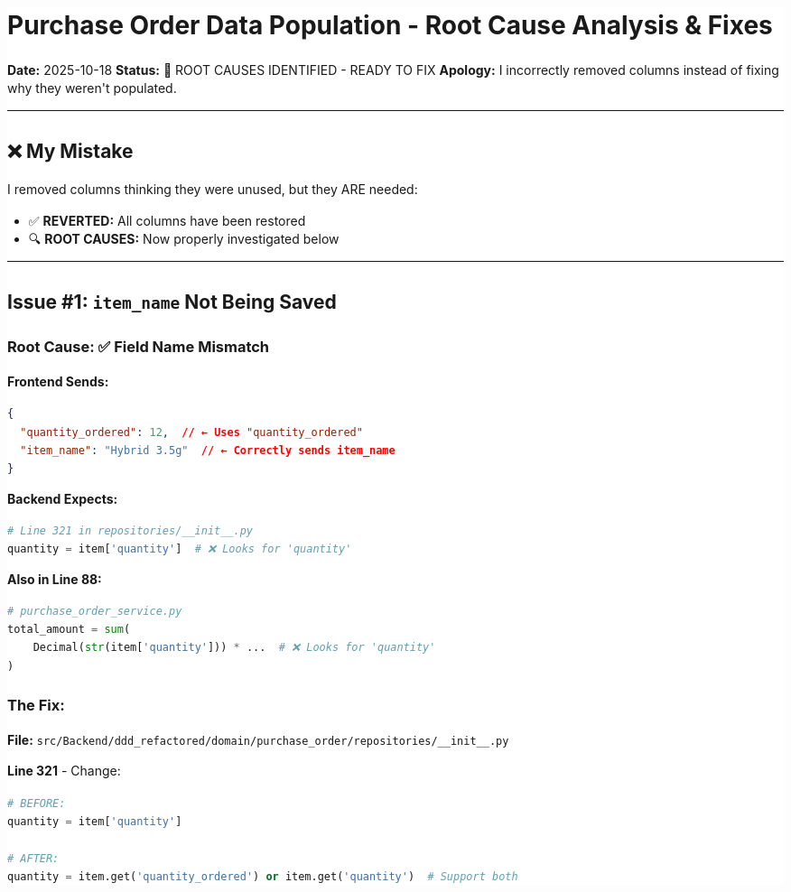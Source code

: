 # Purchase Order Data Population - Root Cause Analysis & Fixes

**Date:** 2025-10-18
**Status:** 🔧 ROOT CAUSES IDENTIFIED - READY TO FIX
**Apology:** I incorrectly removed columns instead of fixing why they weren't populated.

---

## ❌ My Mistake

I removed columns thinking they were unused, but they ARE needed:
- ✅ **REVERTED:** All columns have been restored
- 🔍 **ROOT CAUSES:** Now properly investigated below

---

## Issue #1: `item_name` Not Being Saved

### Root Cause: ✅ Field Name Mismatch

**Frontend Sends:**
```json
{
  "quantity_ordered": 12,  // ← Uses "quantity_ordered"
  "item_name": "Hybrid 3.5g"  // ← Correctly sends item_name
}
```

**Backend Expects:**
```python
# Line 321 in repositories/__init__.py
quantity = item['quantity']  # ❌ Looks for 'quantity'
```

**Also in Line 88:**
```python
# purchase_order_service.py
total_amount = sum(
    Decimal(str(item['quantity'])) * ...  # ❌ Looks for 'quantity'
)
```

### The Fix:

**File:** `src/Backend/ddd_refactored/domain/purchase_order/repositories/__init__.py`

**Line 321** - Change:
```python
# BEFORE:
quantity = item['quantity']

# AFTER:
quantity = item.get('quantity_ordered') or item.get('quantity')  # Support both
```

